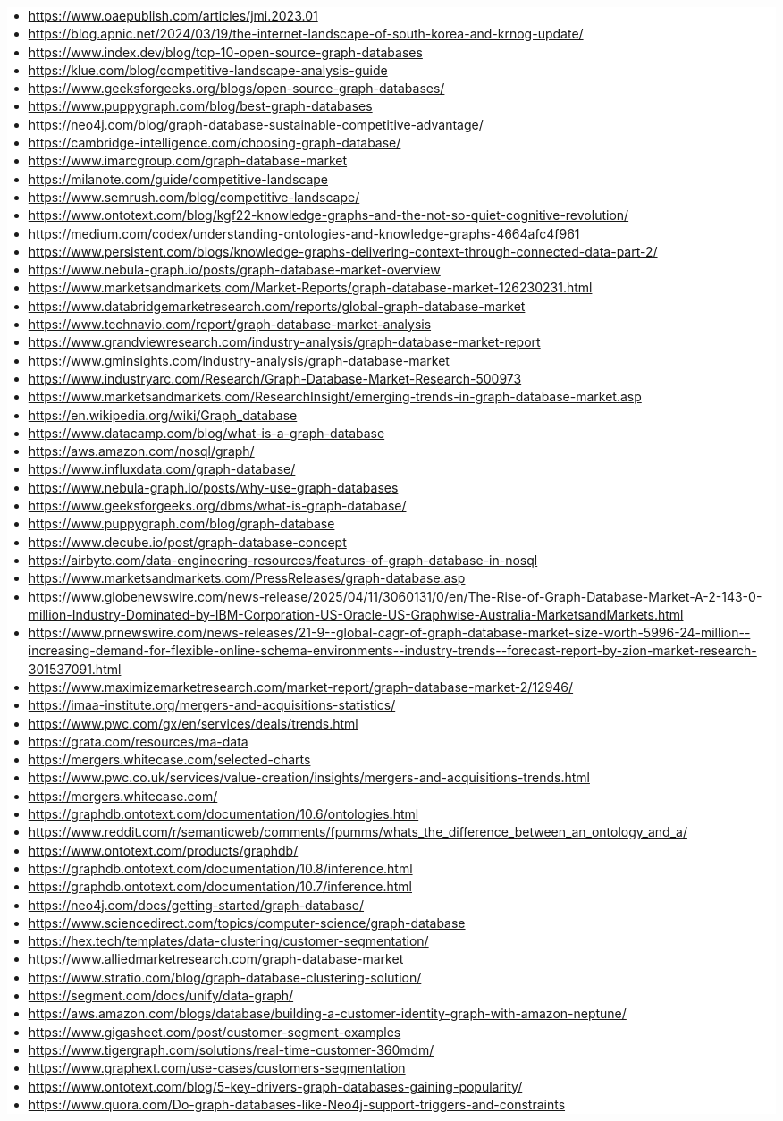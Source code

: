 - https://www.oaepublish.com/articles/jmi.2023.01
- https://blog.apnic.net/2024/03/19/the-internet-landscape-of-south-korea-and-krnog-update/
- https://www.index.dev/blog/top-10-open-source-graph-databases
- https://klue.com/blog/competitive-landscape-analysis-guide
- https://www.geeksforgeeks.org/blogs/open-source-graph-databases/
- https://www.puppygraph.com/blog/best-graph-databases
- https://neo4j.com/blog/graph-database-sustainable-competitive-advantage/
- https://cambridge-intelligence.com/choosing-graph-database/
- https://www.imarcgroup.com/graph-database-market
- https://milanote.com/guide/competitive-landscape
- https://www.semrush.com/blog/competitive-landscape/
- https://www.ontotext.com/blog/kgf22-knowledge-graphs-and-the-not-so-quiet-cognitive-revolution/
- https://medium.com/codex/understanding-ontologies-and-knowledge-graphs-4664afc4f961
- https://www.persistent.com/blogs/knowledge-graphs-delivering-context-through-connected-data-part-2/
- https://www.nebula-graph.io/posts/graph-database-market-overview
- https://www.marketsandmarkets.com/Market-Reports/graph-database-market-126230231.html
- https://www.databridgemarketresearch.com/reports/global-graph-database-market
- https://www.technavio.com/report/graph-database-market-analysis
- https://www.grandviewresearch.com/industry-analysis/graph-database-market-report
- https://www.gminsights.com/industry-analysis/graph-database-market
- https://www.industryarc.com/Research/Graph-Database-Market-Research-500973
- https://www.marketsandmarkets.com/ResearchInsight/emerging-trends-in-graph-database-market.asp
- https://en.wikipedia.org/wiki/Graph_database
- https://www.datacamp.com/blog/what-is-a-graph-database
- https://aws.amazon.com/nosql/graph/
- https://www.influxdata.com/graph-database/
- https://www.nebula-graph.io/posts/why-use-graph-databases
- https://www.geeksforgeeks.org/dbms/what-is-graph-database/
- https://www.puppygraph.com/blog/graph-database
- https://www.decube.io/post/graph-database-concept
- https://airbyte.com/data-engineering-resources/features-of-graph-database-in-nosql
- https://www.marketsandmarkets.com/PressReleases/graph-database.asp
- https://www.globenewswire.com/news-release/2025/04/11/3060131/0/en/The-Rise-of-Graph-Database-Market-A-2-143-0-million-Industry-Dominated-by-IBM-Corporation-US-Oracle-US-Graphwise-Australia-MarketsandMarkets.html
- https://www.prnewswire.com/news-releases/21-9--global-cagr-of-graph-database-market-size-worth-5996-24-million--increasing-demand-for-flexible-online-schema-environments--industry-trends--forecast-report-by-zion-market-research-301537091.html
- https://www.maximizemarketresearch.com/market-report/graph-database-market-2/12946/
- https://imaa-institute.org/mergers-and-acquisitions-statistics/
- https://www.pwc.com/gx/en/services/deals/trends.html
- https://grata.com/resources/ma-data
- https://mergers.whitecase.com/selected-charts
- https://www.pwc.co.uk/services/value-creation/insights/mergers-and-acquisitions-trends.html
- https://mergers.whitecase.com/
- https://graphdb.ontotext.com/documentation/10.6/ontologies.html
- https://www.reddit.com/r/semanticweb/comments/fpumms/whats_the_difference_between_an_ontology_and_a/
- https://www.ontotext.com/products/graphdb/
- https://graphdb.ontotext.com/documentation/10.8/inference.html
- https://graphdb.ontotext.com/documentation/10.7/inference.html
- https://neo4j.com/docs/getting-started/graph-database/
- https://www.sciencedirect.com/topics/computer-science/graph-database
- https://hex.tech/templates/data-clustering/customer-segmentation/
- https://www.alliedmarketresearch.com/graph-database-market
- https://www.stratio.com/blog/graph-database-clustering-solution/
- https://segment.com/docs/unify/data-graph/
- https://aws.amazon.com/blogs/database/building-a-customer-identity-graph-with-amazon-neptune/
- https://www.gigasheet.com/post/customer-segment-examples
- https://www.tigergraph.com/solutions/real-time-customer-360mdm/
- https://www.graphext.com/use-cases/customers-segmentation
- https://www.ontotext.com/blog/5-key-drivers-graph-databases-gaining-popularity/
- https://www.quora.com/Do-graph-databases-like-Neo4j-support-triggers-and-constraints